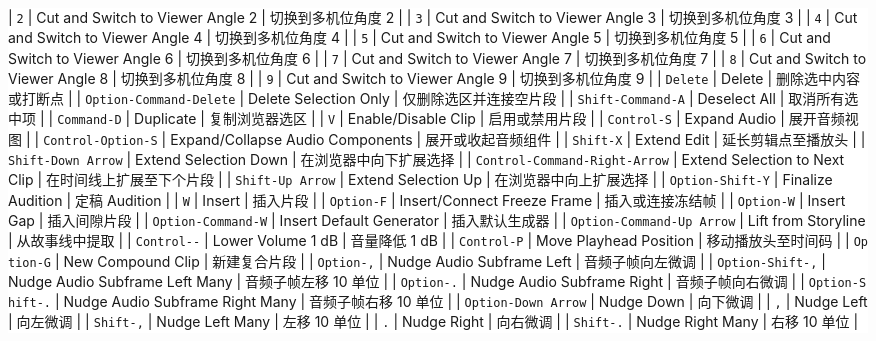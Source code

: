 | `2` | Cut and Switch to Viewer Angle 2 | 切换到多机位角度 2 |
| `3` | Cut and Switch to Viewer Angle 3 | 切换到多机位角度 3 |
| `4` | Cut and Switch to Viewer Angle 4 | 切换到多机位角度 4 |
| `5` | Cut and Switch to Viewer Angle 5 | 切换到多机位角度 5 |
| `6` | Cut and Switch to Viewer Angle 6 | 切换到多机位角度 6 |
| `7` | Cut and Switch to Viewer Angle 7 | 切换到多机位角度 7 |
| `8` | Cut and Switch to Viewer Angle 8 | 切换到多机位角度 8 |
| `9` | Cut and Switch to Viewer Angle 9 | 切换到多机位角度 9 |
| `Delete` | Delete | 删除选中内容或打断点 |
| `Option-Command-Delete` | Delete Selection Only | 仅删除选区并连接空片段 |
| `Shift-Command-A` | Deselect All | 取消所有选中项 |
| `Command-D` | Duplicate | 复制浏览器选区 |
| `V` | Enable/Disable Clip | 启用或禁用片段 |
| `Control-S` | Expand Audio | 展开音频视图 |
| `Control-Option-S` | Expand/Collapse Audio Components | 展开或收起音频组件 |
| `Shift-X` | Extend Edit | 延长剪辑点至播放头 |
| `Shift-Down Arrow` | Extend Selection Down | 在浏览器中向下扩展选择 |
| `Control-Command-Right-Arrow` | Extend Selection to Next Clip | 在时间线上扩展至下个片段 |
| `Shift-Up Arrow` | Extend Selection Up | 在浏览器中向上扩展选择 |
| `Option-Shift-Y` | Finalize Audition | 定稿 Audition |
| `W` | Insert | 插入片段 |
| `Option-F` | Insert/Connect Freeze Frame | 插入或连接冻结帧 |
| `Option-W` | Insert Gap | 插入间隙片段 |
| `Option-Command-W` | Insert Default Generator | 插入默认生成器 |
| `Option-Command-Up Arrow` | Lift from Storyline | 从故事线中提取 |
| `Control--` | Lower Volume 1 dB | 音量降低 1 dB |
| `Control-P` | Move Playhead Position | 移动播放头至时间码 |
| `Option-G` | New Compound Clip | 新建复合片段 |
| `Option-,` | Nudge Audio Subframe Left | 音频子帧向左微调 |
| `Option-Shift-,` | Nudge Audio Subframe Left Many | 音频子帧左移 10 单位 |
| `Option-.` | Nudge Audio Subframe Right | 音频子帧向右微调 |
| `Option-Shift-.` | Nudge Audio Subframe Right Many | 音频子帧右移 10 单位 |
| `Option-Down Arrow` | Nudge Down | 向下微调 |
| `,` | Nudge Left | 向左微调 |
| `Shift-,` | Nudge Left Many | 左移 10 单位 |
| `.` | Nudge Right | 向右微调 |
| `Shift-.` | Nudge Right Many | 右移 10 单位 |